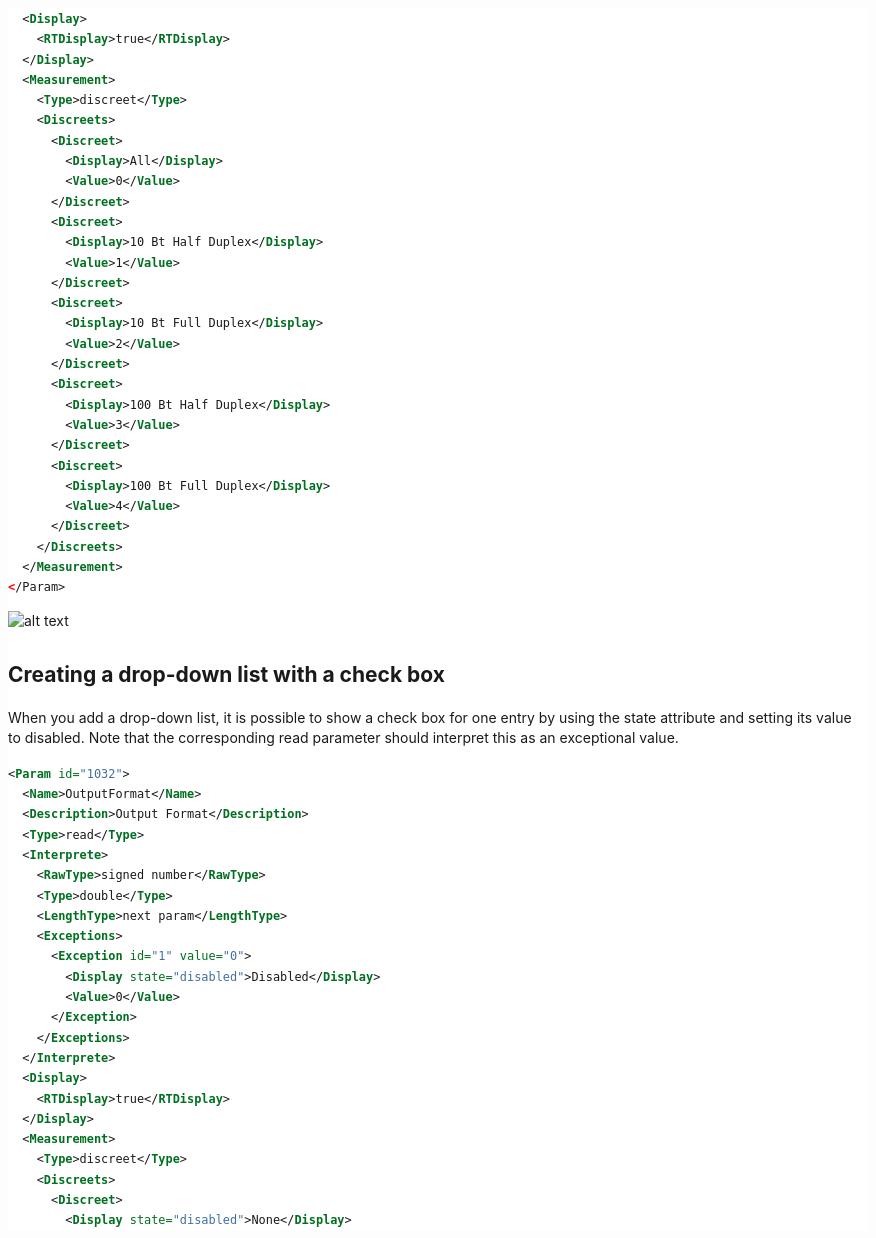 ```xml
  <Display>
    <RTDisplay>true</RTDisplay>
  </Display>
  <Measurement>
    <Type>discreet</Type>
    <Discreets>
      <Discreet>
        <Display>All</Display>
        <Value>0</Value>
      </Discreet>
      <Discreet>
        <Display>10 Bt Half Duplex</Display>
        <Value>1</Value>
      </Discreet>
      <Discreet>
        <Display>10 Bt Full Duplex</Display>
        <Value>2</Value>
      </Discreet>
      <Discreet>
        <Display>100 Bt Half Duplex</Display>
        <Value>3</Value>
      </Discreet>
      <Discreet>
        <Display>100 Bt Full Duplex</Display>
        <Value>4</Value>
      </Discreet>
    </Discreets>
  </Measurement>
</Param>
```

![alt text](~/develop/images/uidropdownlist.png "DataMiner Cube Drop-Down List UI Component")

## Creating a drop-down list with a check box

When you add a drop-down list, it is possible to show a check box for one entry by using the state attribute and setting its value to disabled. Note that the corresponding read parameter should interpret this as an exceptional value.

```xml
<Param id="1032">
  <Name>OutputFormat</Name>
  <Description>Output Format</Description>
  <Type>read</Type>
  <Interprete>
    <RawType>signed number</RawType>
    <Type>double</Type>
    <LengthType>next param</LengthType>
    <Exceptions>
      <Exception id="1" value="0">
        <Display state="disabled">Disabled</Display>
        <Value>0</Value>
      </Exception>
    </Exceptions>
  </Interprete>
  <Display>
    <RTDisplay>true</RTDisplay>
  </Display>
  <Measurement>
    <Type>discreet</Type>
    <Discreets>
      <Discreet>
        <Display state="disabled">None</Display>
```